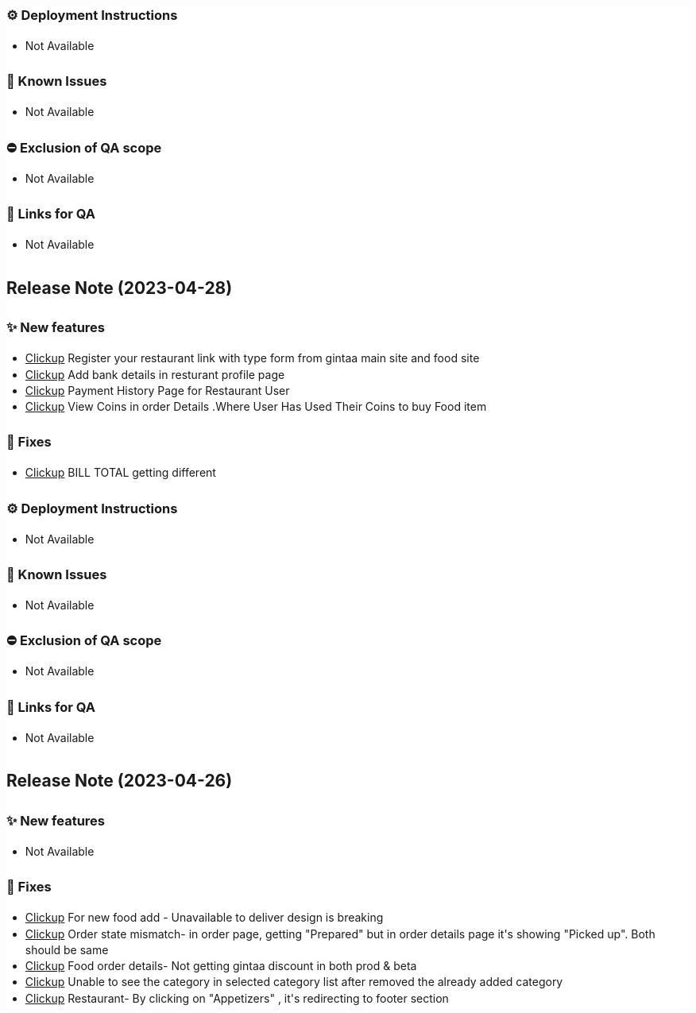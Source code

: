 ### ⚙️ Deployment Instructions
- Not Available

### 🐞 Known Issues
- Not Available

### ⛔ Exclusion of QA scope
- Not Available

### 🔗 Links for QA
- Not Available

## Release Note (2023-04-28)
### ✨ New features
- [Clickup](https://app.clickup.com/t/85zrz06h4) Register your restaurant link with type form from gintaa main site and food site
- [Clickup](https://app.clickup.com/t/85zrz4e5r) Add bank details in resturant profile page
- [Clickup](https://app.clickup.com/t/85zrz4ck2) Payment History Page for Restaurant User
- [Clickup](https://app.clickup.com/t/85zrz4kuh) View Coins in order Details .Where User Has Used Their Coins to buy Food item

### 🐛 Fixes
- [Clickup](https://app.clickup.com/t/85zryztqf) BILL TOTAL getting different

### ⚙️ Deployment Instructions
- Not Available

### 🐞 Known Issues
- Not Available

### ⛔ Exclusion of QA scope
- Not Available

### 🔗 Links for QA
- Not Available

## Release Note (2023-04-26)
### ✨ New features
- Not Available

### 🐛 Fixes
- [Clickup](https://app.clickup.com/t/85zrxzcgx) For new food add - Unavailable to deliver design is breaking
- [Clickup](https://app.clickup.com/t/85zrxy0ua) Order state mismatch- in order page, getting "Prepared" but in order details page it's showing "Picked up". Both should be same
- [Clickup](https://app.clickup.com/t/85zrxy1ev) Food order details- Not getting gintaa discount in both prod & beta
- [Clickup](https://app.clickup.com/t/85zrwjyyh) Unable to see the category in selected category list after removed the already added category
- [Clickup](https://app.clickup.com/t/85zrua16v) Restaurant- By clicking on "Appetizers" , it's redirecting to footer section
